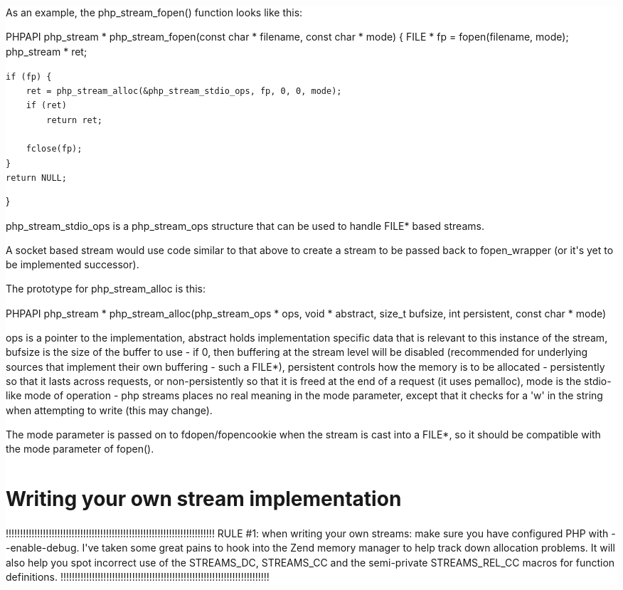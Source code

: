 As an example, the php_stream_fopen() function looks like this:

PHPAPI php_stream * php_stream_fopen(const char * filename, const char * mode)
{
    FILE * fp = fopen(filename, mode);
    php_stream * ret;

    if (fp) {
        ret = php_stream_alloc(&php_stream_stdio_ops, fp, 0, 0, mode);
        if (ret)
            return ret;

        fclose(fp);
    }
    return NULL;
}

php_stream_stdio_ops is a php_stream_ops structure that can be used to handle
FILE* based streams.

A socket based stream would use code similar to that above to create a stream
to be passed back to fopen_wrapper (or it's yet to be implemented successor).

The prototype for php_stream_alloc is this:

PHPAPI php_stream * php_stream_alloc(php_stream_ops * ops, void * abstract,
        size_t bufsize, int persistent, const char * mode)

ops is a pointer to the implementation,
abstract holds implementation specific data that is relevant to this instance
of the stream,
bufsize is the size of the buffer to use - if 0, then buffering at the stream
level will be disabled (recommended for underlying sources that implement
their own buffering - such a FILE*),
persistent controls how the memory is to be allocated - persistently so that
it lasts across requests, or non-persistently so that it is freed at the end
of a request (it uses pemalloc),
mode is the stdio-like mode of operation - php streams places no real meaning
in the mode parameter, except that it checks for a 'w' in the string when
attempting to write (this may change).

The mode parameter is passed on to fdopen/fopencookie when the stream is cast
into a FILE*, so it should be compatible with the mode parameter of fopen().

Writing your own stream implementation
======================================

!!!!!!!!!!!!!!!!!!!!!!!!!!!!!!!!!!!!!!!!!!!!!!!!!!!!!!!!!!!!!!!!!!!!!!!!!
RULE #1: when writing your own streams: make sure you have configured PHP with
--enable-debug.
I've taken some great pains to hook into the Zend memory manager to help track
down allocation problems.  It will also help you spot incorrect use of the
STREAMS_DC, STREAMS_CC and the semi-private STREAMS_REL_CC macros for function
definitions.
!!!!!!!!!!!!!!!!!!!!!!!!!!!!!!!!!!!!!!!!!!!!!!!!!!!!!!!!!!!!!!!!!!!!!!!!!
